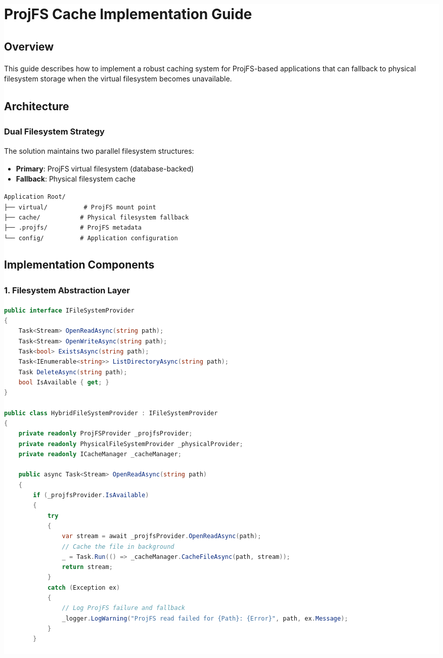 # ProjFS Cache Implementation Guide

## Overview

This guide describes how to implement a robust caching system for ProjFS-based applications that can fallback to physical filesystem storage when the virtual filesystem becomes unavailable.

## Architecture

### Dual Filesystem Strategy

The solution maintains two parallel filesystem structures:
- **Primary**: ProjFS virtual filesystem (database-backed)
- **Fallback**: Physical filesystem cache

```
Application Root/
├── virtual/          # ProjFS mount point
├── cache/           # Physical filesystem fallback
├── .projfs/         # ProjFS metadata
└── config/          # Application configuration
```

## Implementation Components

### 1. Filesystem Abstraction Layer

```csharp
public interface IFileSystemProvider
{
    Task<Stream> OpenReadAsync(string path);
    Task<Stream> OpenWriteAsync(string path);
    Task<bool> ExistsAsync(string path);
    Task<IEnumerable<string>> ListDirectoryAsync(string path);
    Task DeleteAsync(string path);
    bool IsAvailable { get; }
}

public class HybridFileSystemProvider : IFileSystemProvider
{
    private readonly ProjFSProvider _projfsProvider;
    private readonly PhysicalFileSystemProvider _physicalProvider;
    private readonly ICacheManager _cacheManager;
    
    public async Task<Stream> OpenReadAsync(string path)
    {
        if (_projfsProvider.IsAvailable)
        {
            try
            {
                var stream = await _projfsProvider.OpenReadAsync(path);
                // Cache the file in background
                _ = Task.Run(() => _cacheManager.CacheFileAsync(path, stream));
                return stream;
            }
            catch (Exception ex)
            {
                // Log ProjFS failure and fallback
                _logger.LogWarning("ProjFS read failed for {Path}: {Error}", path, ex.Message);
            }
        }
        
```